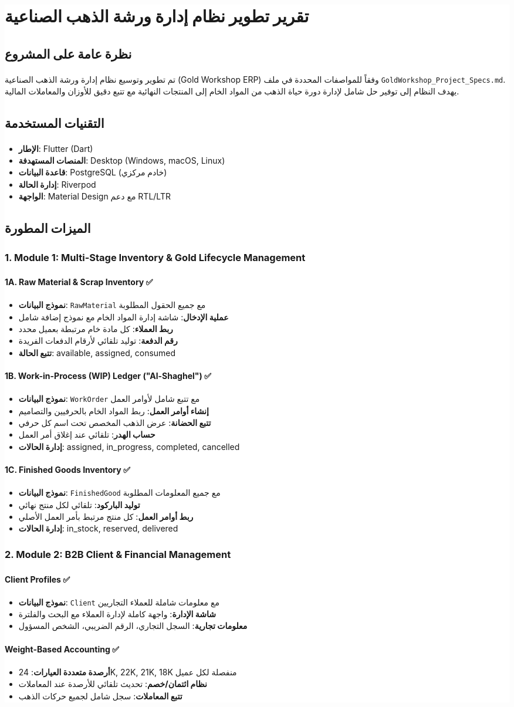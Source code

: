 # تقرير تطوير نظام إدارة ورشة الذهب الصناعية

## نظرة عامة على المشروع

تم تطوير وتوسيع نظام إدارة ورشة الذهب الصناعية (Gold Workshop ERP) وفقاً للمواصفات المحددة في ملف `GoldWorkshop_Project_Specs.md`. يهدف النظام إلى توفير حل شامل لإدارة دورة حياة الذهب من المواد الخام إلى المنتجات النهائية مع تتبع دقيق للأوزان والمعاملات المالية.

## التقنيات المستخدمة

- **الإطار**: Flutter (Dart)
- **المنصات المستهدفة**: Desktop (Windows, macOS, Linux)
- **قاعدة البيانات**: PostgreSQL (خادم مركزي)
- **إدارة الحالة**: Riverpod
- **الواجهة**: Material Design مع دعم RTL/LTR

## الميزات المطورة

### 1. Module 1: Multi-Stage Inventory & Gold Lifecycle Management

#### 1A. Raw Material & Scrap Inventory ✅
- **نموذج البيانات**: `RawMaterial` مع جميع الحقول المطلوبة
- **عملية الإدخال**: شاشة إدارة المواد الخام مع نموذج إضافة شامل
- **ربط العملاء**: كل مادة خام مرتبطة بعميل محدد
- **رقم الدفعة**: توليد تلقائي لأرقام الدفعات الفريدة
- **تتبع الحالة**: available, assigned, consumed

#### 1B. Work-in-Process (WIP) Ledger ("Al-Shaghel") ✅
- **نموذج البيانات**: `WorkOrder` مع تتبع شامل لأوامر العمل
- **إنشاء أوامر العمل**: ربط المواد الخام بالحرفيين والتصاميم
- **تتبع الحضانة**: عرض الذهب المخصص تحت اسم كل حرفي
- **حساب الهدر**: تلقائي عند إغلاق أمر العمل
- **إدارة الحالات**: assigned, in_progress, completed, cancelled

#### 1C. Finished Goods Inventory ✅
- **نموذج البيانات**: `FinishedGood` مع جميع المعلومات المطلوبة
- **توليد الباركود**: تلقائي لكل منتج نهائي
- **ربط أوامر العمل**: كل منتج مرتبط بأمر العمل الأصلي
- **إدارة الحالات**: in_stock, reserved, delivered

### 2. Module 2: B2B Client & Financial Management

#### Client Profiles ✅
- **نموذج البيانات**: `Client` مع معلومات شاملة للعملاء التجاريين
- **شاشة الإدارة**: واجهة كاملة لإدارة العملاء مع البحث والفلترة
- **معلومات تجارية**: السجل التجاري، الرقم الضريبي، الشخص المسؤول

#### Weight-Based Accounting ✅
- **أرصدة متعددة العيارات**: 24K, 22K, 21K, 18K منفصلة لكل عميل
- **نظام ائتمان/خصم**: تحديث تلقائي للأرصدة عند المعاملات
- **تتبع المعاملات**: سجل شامل لجميع حركات الذهب
